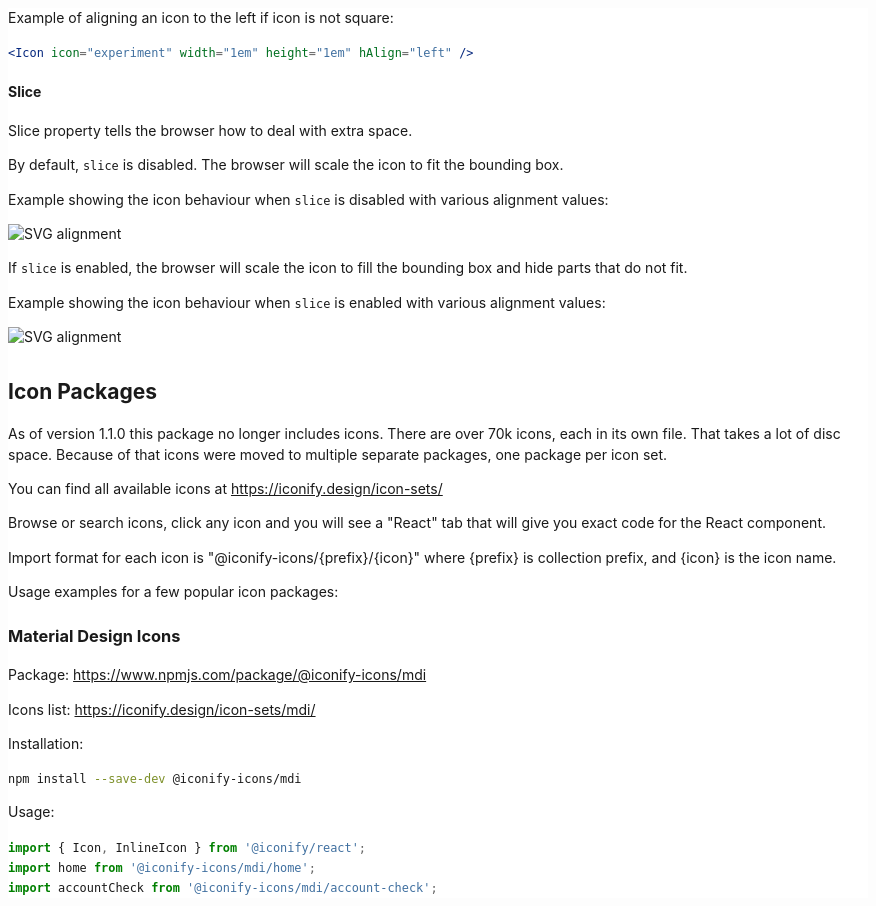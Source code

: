 Example of aligning an icon to the left if icon is not square:

```jsx
<Icon icon="experiment" width="1em" height="1em" hAlign="left" />
```

#### Slice

Slice property tells the browser how to deal with extra space.

By default, `slice` is disabled. The browser will scale the icon to fit the bounding box.

Example showing the icon behaviour when `slice` is disabled with various alignment values:

![SVG alignment](https://iconify.design/assets/images/align-meet.svg)

If `slice` is enabled, the browser will scale the icon to fill the bounding box and hide parts that do not fit.

Example showing the icon behaviour when `slice` is enabled with various alignment values:

![SVG alignment](https://iconify.design/assets/images/align-slice.svg)

## Icon Packages

As of version 1.1.0 this package no longer includes icons. There are over 70k icons, each in its own file. That takes a lot of disc space. Because of that icons were moved to multiple separate packages, one package per icon set.

You can find all available icons at https://iconify.design/icon-sets/

Browse or search icons, click any icon and you will see a "React" tab that will give you exact code for the React component.

Import format for each icon is "@iconify-icons/{prefix}/{icon}" where {prefix} is collection prefix, and {icon} is the icon name.

Usage examples for a few popular icon packages:

### Material Design Icons

Package: https://www.npmjs.com/package/@iconify-icons/mdi

Icons list: https://iconify.design/icon-sets/mdi/

Installation:

```bash
npm install --save-dev @iconify-icons/mdi
```

Usage:

```js
import { Icon, InlineIcon } from '@iconify/react';
import home from '@iconify-icons/mdi/home';
import accountCheck from '@iconify-icons/mdi/account-check';
```
